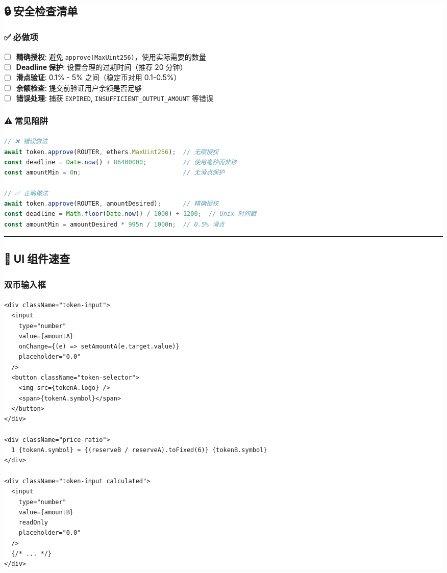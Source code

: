 
## 🔒 安全检查清单

### ✅ 必做项

- [ ] **精确授权**: 避免 `approve(MaxUint256)`，使用实际需要的数量
- [ ] **Deadline 保护**: 设置合理的过期时间（推荐 20 分钟）
- [ ] **滑点验证**: 0.1% - 5% 之间（稳定币对用 0.1-0.5%）
- [ ] **余额检查**: 提交前验证用户余额是否足够
- [ ] **错误处理**: 捕获 `EXPIRED`, `INSUFFICIENT_OUTPUT_AMOUNT` 等错误

### ⚠️ 常见陷阱

```typescript
// ❌ 错误做法
await token.approve(ROUTER, ethers.MaxUint256);  // 无限授权
const deadline = Date.now() + 86400000;          // 使用毫秒而非秒
const amountMin = 0n;                            // 无滑点保护

// ✅ 正确做法
await token.approve(ROUTER, amountDesired);      // 精确授权
const deadline = Math.floor(Date.now() / 1000) + 1200;  // Unix 时间戳
const amountMin = amountDesired * 995n / 1000n;  // 0.5% 滑点
```

---

## 🎨 UI 组件速查

### 双币输入框

```tsx
<div className="token-input">
  <input
    type="number"
    value={amountA}
    onChange={(e) => setAmountA(e.target.value)}
    placeholder="0.0"
  />
  <button className="token-selector">
    <img src={tokenA.logo} />
    <span>{tokenA.symbol}</span>
  </button>
</div>

<div className="price-ratio">
  1 {tokenA.symbol} = {(reserveB / reserveA).toFixed(6)} {tokenB.symbol}
</div>

<div className="token-input calculated">
  <input
    type="number"
    value={amountB}
    readOnly
    placeholder="0.0"
  />
  {/* ... */}
</div>
```
